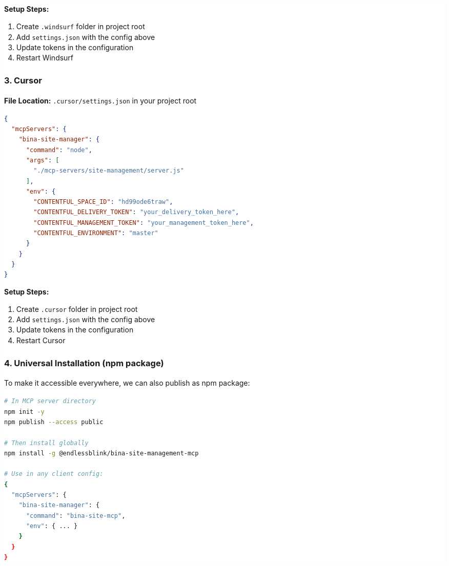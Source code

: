 **Setup Steps:**
1. Create `.windsurf` folder in project root
2. Add `settings.json` with the config above
3. Update tokens in the configuration
4. Restart Windsurf

### 3. Cursor

**File Location:** `.cursor/settings.json` in your project root

```json
{
  "mcpServers": {
    "bina-site-manager": {
      "command": "node",
      "args": [
        "./mcp-servers/site-management/server.js"
      ],
      "env": {
        "CONTENTFUL_SPACE_ID": "hd99ode6traw",
        "CONTENTFUL_DELIVERY_TOKEN": "your_delivery_token_here",
        "CONTENTFUL_MANAGEMENT_TOKEN": "your_management_token_here",
        "CONTENTFUL_ENVIRONMENT": "master"
      }
    }
  }
}
```

**Setup Steps:**
1. Create `.cursor` folder in project root
2. Add `settings.json` with the config above
3. Update tokens in the configuration
4. Restart Cursor

### 4. Universal Installation (npm package)

To make it accessible everywhere, we can also publish as npm package:

```bash
# In MCP server directory
npm init -y
npm publish --access public

# Then install globally
npm install -g @endlessblink/bina-site-management-mcp

# Use in any client config:
{
  "mcpServers": {
    "bina-site-manager": {
      "command": "bina-site-mcp",
      "env": { ... }
    }
  }
}
```
